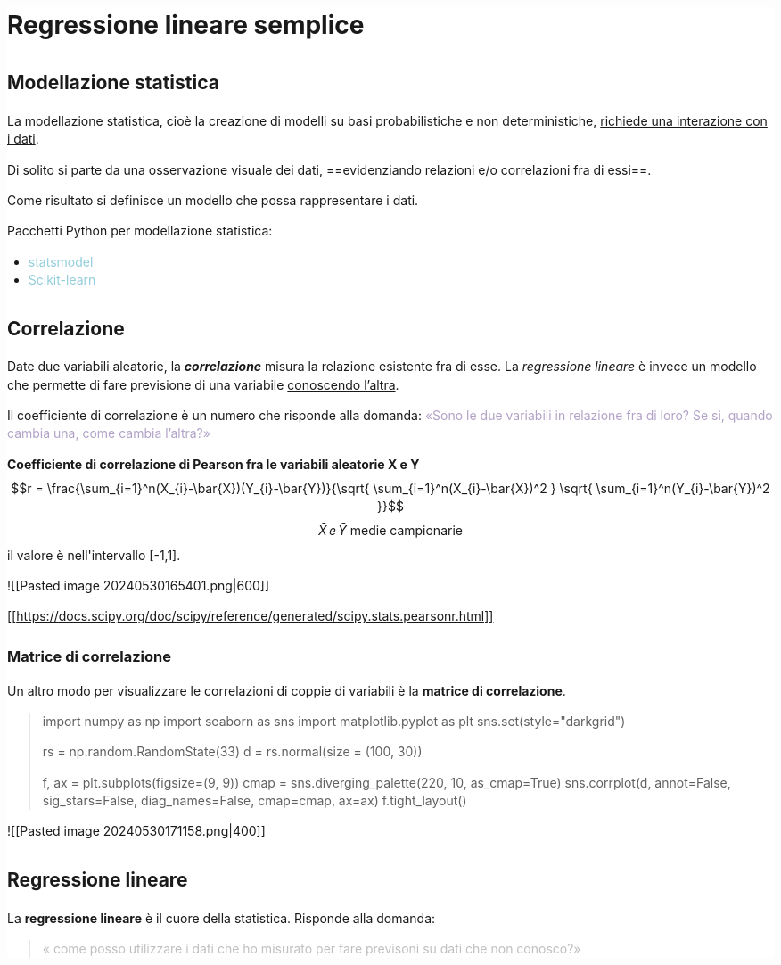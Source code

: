 # Regressione lineare semplice
## Modellazione statistica
La modellazione statistica, cioè la creazione di modelli su basi probabilistiche e non deterministiche, <u>richiede una interazione con i dati</u>. 

Di solito si parte da una osservazione visuale dei dati, ==evidenziando relazioni e/o correlazioni fra di essi==. 

Come risultato si definisce un modello che possa rappresentare i dati. 

Pacchetti Python per modellazione statistica: 
- <font color="#92cddc">statsmodel</font> 
- <font color="#92cddc">Scikit-learn</font>
## Correlazione
Date due variabili aleatorie, la ***correlazione*** misura la relazione esistente fra di esse. La *regressione lineare* è invece un modello che permette di fare previsione di una variabile <u>conoscendo l’altra</u>. 

Il coefficiente di correlazione è un numero che risponde alla domanda: 
<font color="#b2a2c7">«Sono le due variabili in relazione fra di loro? Se si, quando cambia una, come cambia l’altra?»</font>

**Coefficiente di correlazione di Pearson fra le variabili aleatorie X e Y**
$$r = \frac{\sum_{i=1}^n(X_{i}-\bar{X})(Y_{i}-\bar{Y})}{\sqrt{ \sum_{i=1}^n(X_{i}-\bar{X})^2 } \sqrt{ \sum_{i=1}^n(Y_{i}-\bar{Y})^2 }}$$
$$\bar{X} \, e \, \bar{Y} \text{ medie campionarie}$$
il valore è nell'intervallo \[-1,1].

![[Pasted image 20240530165401.png|600]]

[[https://docs.scipy.org/doc/scipy/reference/generated/scipy.stats.pearsonr.html]]
### Matrice di correlazione
Un altro modo per visualizzare le correlazioni di coppie di variabili è la **matrice di correlazione**.

>import numpy as np
>import seaborn as sns
>import matplotlib.pyplot as plt
>sns.set(style="darkgrid")
>
>rs = np.random.RandomState(33)
>d = rs.normal(size = (100, 30))
>
>f, ax = plt.subplots(figsize=(9, 9))
>cmap = sns.diverging_palette(220, 10, as_cmap=True)
>sns.corrplot(d, annot=False, sig_stars=False, diag_names=False, cmap=cmap, ax=ax)
>f.tight_layout()

![[Pasted image 20240530171158.png|400]]
## Regressione lineare
La **regressione lineare** è il cuore della statistica.
Risponde alla domanda: 
><font color="#bfbfbf">« come posso utilizzare i dati che ho misurato per fare previsoni su dati che non conosco?»</font> 
